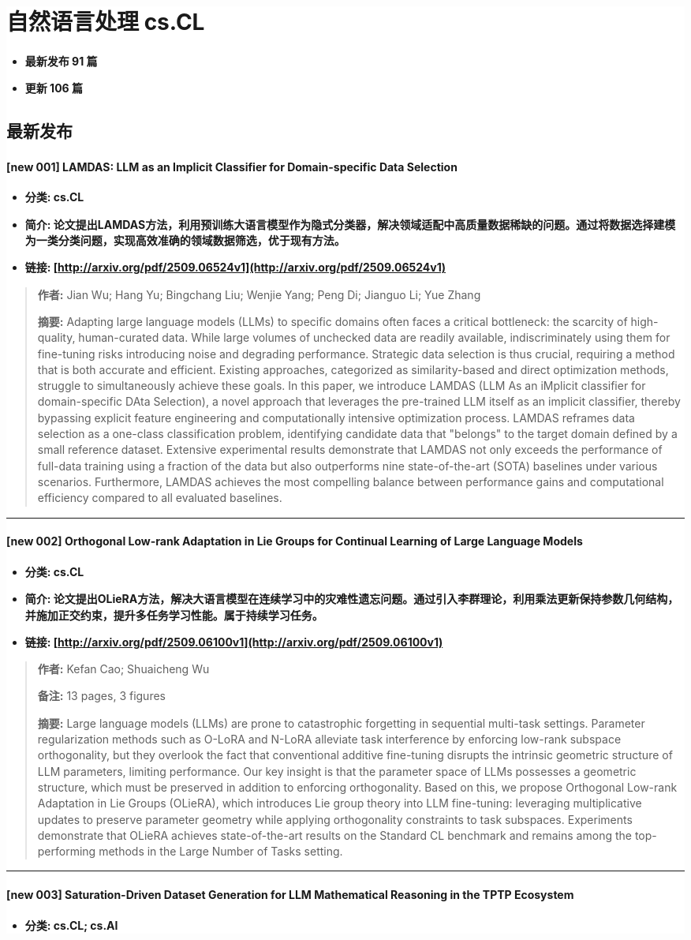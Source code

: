 # 自然语言处理 cs.CL

- **最新发布 91 篇**

- **更新 106 篇**

## 最新发布

#### [new 001] LAMDAS: LLM as an Implicit Classifier for Domain-specific Data Selection
- **分类: cs.CL**

- **简介: 论文提出LAMDAS方法，利用预训练大语言模型作为隐式分类器，解决领域适配中高质量数据稀缺的问题。通过将数据选择建模为一类分类问题，实现高效准确的领域数据筛选，优于现有方法。**

- **链接: [http://arxiv.org/pdf/2509.06524v1](http://arxiv.org/pdf/2509.06524v1)**

> **作者:** Jian Wu; Hang Yu; Bingchang Liu; Wenjie Yang; Peng Di; Jianguo Li; Yue Zhang
>
> **摘要:** Adapting large language models (LLMs) to specific domains often faces a critical bottleneck: the scarcity of high-quality, human-curated data. While large volumes of unchecked data are readily available, indiscriminately using them for fine-tuning risks introducing noise and degrading performance. Strategic data selection is thus crucial, requiring a method that is both accurate and efficient. Existing approaches, categorized as similarity-based and direct optimization methods, struggle to simultaneously achieve these goals. In this paper, we introduce LAMDAS (LLM As an iMplicit classifier for domain-specific DAta Selection), a novel approach that leverages the pre-trained LLM itself as an implicit classifier, thereby bypassing explicit feature engineering and computationally intensive optimization process. LAMDAS reframes data selection as a one-class classification problem, identifying candidate data that "belongs" to the target domain defined by a small reference dataset. Extensive experimental results demonstrate that LAMDAS not only exceeds the performance of full-data training using a fraction of the data but also outperforms nine state-of-the-art (SOTA) baselines under various scenarios. Furthermore, LAMDAS achieves the most compelling balance between performance gains and computational efficiency compared to all evaluated baselines.
>
---
#### [new 002] Orthogonal Low-rank Adaptation in Lie Groups for Continual Learning of Large Language Models
- **分类: cs.CL**

- **简介: 论文提出OLieRA方法，解决大语言模型在连续学习中的灾难性遗忘问题。通过引入李群理论，利用乘法更新保持参数几何结构，并施加正交约束，提升多任务学习性能。属于持续学习任务。**

- **链接: [http://arxiv.org/pdf/2509.06100v1](http://arxiv.org/pdf/2509.06100v1)**

> **作者:** Kefan Cao; Shuaicheng Wu
>
> **备注:** 13 pages, 3 figures
>
> **摘要:** Large language models (LLMs) are prone to catastrophic forgetting in sequential multi-task settings. Parameter regularization methods such as O-LoRA and N-LoRA alleviate task interference by enforcing low-rank subspace orthogonality, but they overlook the fact that conventional additive fine-tuning disrupts the intrinsic geometric structure of LLM parameters, limiting performance. Our key insight is that the parameter space of LLMs possesses a geometric structure, which must be preserved in addition to enforcing orthogonality. Based on this, we propose Orthogonal Low-rank Adaptation in Lie Groups (OLieRA), which introduces Lie group theory into LLM fine-tuning: leveraging multiplicative updates to preserve parameter geometry while applying orthogonality constraints to task subspaces. Experiments demonstrate that OLieRA achieves state-of-the-art results on the Standard CL benchmark and remains among the top-performing methods in the Large Number of Tasks setting.
>
---
#### [new 003] Saturation-Driven Dataset Generation for LLM Mathematical Reasoning in the TPTP Ecosystem
- **分类: cs.CL; cs.AI**
